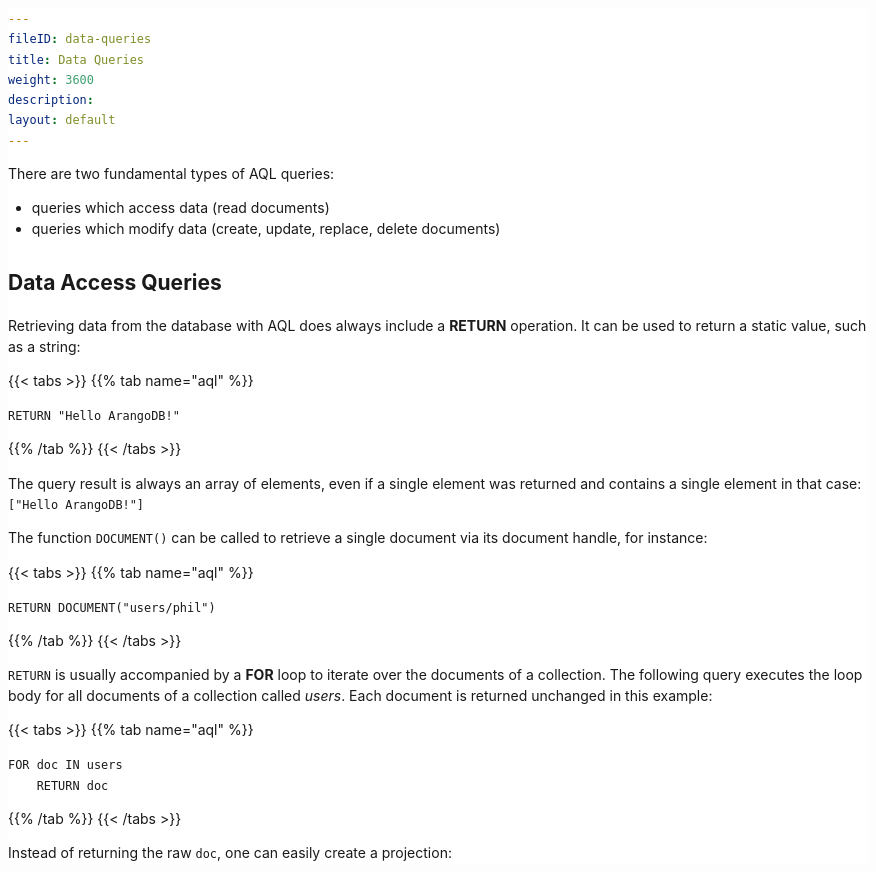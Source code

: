 ```yaml
---
fileID: data-queries
title: Data Queries
weight: 3600
description: 
layout: default
---
```

There are two fundamental types of AQL queries:
- queries which access data (read documents)
- queries which modify data (create, update, replace, delete documents)

## Data Access Queries

Retrieving data from the database with AQL does always include a **RETURN**
operation. It can be used to return a static value, such as a string:

{{< tabs >}}
{{% tab name="aql" %}}
```aql
RETURN "Hello ArangoDB!"
```
{{% /tab %}}
{{< /tabs >}}

The query result is always an array of elements, even if a single element was
returned and contains a single element in that case: `["Hello ArangoDB!"]`

The function `DOCUMENT()` can be called to retrieve a single document via
its document handle, for instance:

{{< tabs >}}
{{% tab name="aql" %}}
```aql
RETURN DOCUMENT("users/phil")
```
{{% /tab %}}
{{< /tabs >}}

`RETURN` is usually accompanied by a **FOR** loop to iterate over the
documents of a collection. The following query executes the loop body for all
documents of a collection called *users*. Each document is returned unchanged
in this example:

{{< tabs >}}
{{% tab name="aql" %}}
```aql
FOR doc IN users
    RETURN doc
```
{{% /tab %}}
{{< /tabs >}}

Instead of returning the raw `doc`, one can easily create a projection:
